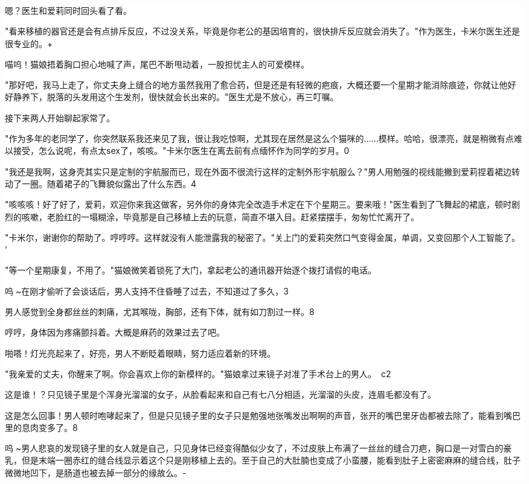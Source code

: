

嗯？医生和爱莉同时回头看了看。



"看来移植的器官还是会有点排斥反应，不过没关系，毕竟是你老公的基因培育的，很快排斥反应就会消失了。"作为医生，卡米尔医生还是很专业的。+



喵呜！猫娘捂着胸口担心地喊了声，尾巴不断甩动着，一股担忧主人的可爱模样。



"那好吧，我马上走了，你丈夫身上缝合的地方虽然我用了愈合药，但是还是有轻微的疤痕，大概还要一个星期才能消除痕迹，你就让他好好静养下，脱落的头发用这个生发剂，很快就会长出来的。"医生尤是不放心，再三叮嘱。



接下来两人开始聊起家常了。



"作为多年的老同学了，你突然联系我还来见了我，很让我吃惊啊，尤其现在居然是这么个猫咪的......模样。哈哈，很漂亮，就是稍微有点难以接受，怎么说呢，有点太sex了，咳咳。"卡米尔医生在离去前有点缅怀作为同学的岁月。0



"我还是我啊，这身壳其实只是定制的宇航服而已，现在外面不很流行这样的定制外形宇航服么？"男人用勉强的视线能撇到爱莉捏着裙边转动了一圈。随着裙子的飞舞貌似露出了什么东西。4



"咳咳咳！好了好了，爱莉，欢迎你来我这做客，另外你的身体完全改造手术定在下个星期三。要来哦！"医生看到了飞舞起的裙底，顿时剧烈的咳嗽，老脸红的一塌糊涂，毕竟那是自己移植上去的玩意，简直不堪入目。赶紧摆摆手，匆匆忙忙离开了。



"卡米尔，谢谢你的帮助了。哼哼哼。这样就没有人能泄露我的秘密了。"关上门的爱莉突然口气变得金属，单调，又变回那个人工智能了。 '



"等一个星期康复，不用了。"猫娘微笑着锁死了大门，拿起老公的通讯器开始逐个拨打请假的电话。



呜 ~在刚才偷听了会谈话后，男人支持不住昏睡了过去，不知道过了多久，3



男人感觉到全身都丝丝的刺痛，尤其喉咙，胸部，还有下体，就有如刀割过一样。8



哼哼，身体因为疼痛颤抖着。大概是麻药的效果过去了吧。



啪嗒！灯光亮起来了，好亮，男人不断眨着眼睛，努力适应着新的环境。



"我亲爱的丈夫，你醒来了啊。你会喜欢上你的新模样的。"猫娘拿过来镜子对准了手术台上的男人。  c2



这是谁！？只见镜子里是个浑身光溜溜的女子，从脸看起来和自己有七八分相适，光溜溜的头皮，连眉毛都没有了。



这是怎么回事！男人顿时咆哮起来了，但是只见镜子里的女子只是勉强地张嘴发出啊啊的声音，张开的嘴巴里牙齿都被去除了，能看到嘴巴里的息肉变多了。8



呜 ~男人悲哀的发现镜子里的女人就是自己，只见身体已经变得酷似少女了，不过皮肤上布满了一丝丝的缝合刀疤，胸口是一对雪白的豪乳，但是末端一圈赤红的缝合线显示着这个只是刚移植上去的。至于自己的大肚腩也变成了小蛮腰，能看到肚子上密密麻麻的缝合线，肚子微微地凹下，是肠道也被去掉一部分的缘故么。-
